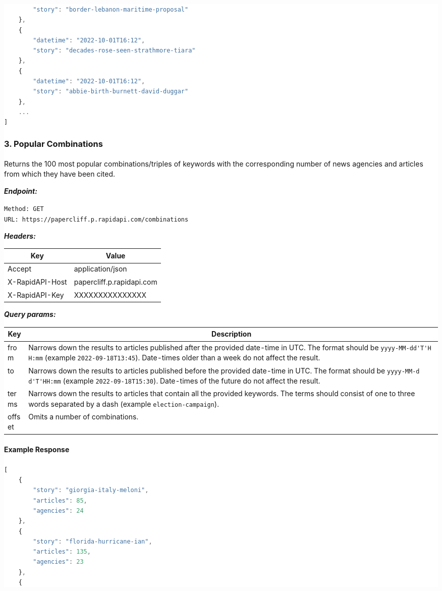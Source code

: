 ```js
        "story": "border-lebanon-maritime-proposal"
    },
    {
        "datetime": "2022-10-01T16:12",
        "story": "decades-rose-seen-strathmore-tiara"
    },
    {
        "datetime": "2022-10-01T16:12",
        "story": "abbie-birth-burnett-david-duggar"
    },
    ...
]
```



### 3. Popular Combinations


Returns the 100 most popular combinations/triples of keywords with the corresponding number of news agencies and articles from which they have been cited.



***Endpoint:***

```bash
Method: GET
URL: https://papercliff.p.rapidapi.com/combinations
```


***Headers:***

| Key | Value |
| --- | ------|
| Accept | application/json |
| X-RapidAPI-Host | papercliff.p.rapidapi.com |
| X-RapidAPI-Key | XXXXXXXXXXXXXXX |



***Query params:***

| Key | Description                                                                                                                                                                                                        |
| --- |--------------------------------------------------------------------------------------------------------------------------------------------------------------------------------------------------------------------|
| from | Narrows down the results to articles published after the provided date-time in UTC. The format should be `yyyy-MM-dd'T'HH:mm` (example `2022-09-18T13:45`). Date-times older than a week do not affect the result. |
| to | Narrows down the results to articles published before the provided date-time in UTC. The format should be `yyyy-MM-dd'T'HH:mm` (example `2022-09-18T15:30`). Date-times of the future do not affect the result.    |
| terms | Narrows down the results to articles that contain all the provided keywords. The terms should consist of one to three words separated by a dash (example `election-campaign`).                                     |
| offset | Omits a number of combinations.                                                                                                                                                                                    |


#### Example Response
```js
[
    {
        "story": "giorgia-italy-meloni",
        "articles": 85,
        "agencies": 24
    },
    {
        "story": "florida-hurricane-ian",
        "articles": 135,
        "agencies": 23
    },
    {
```